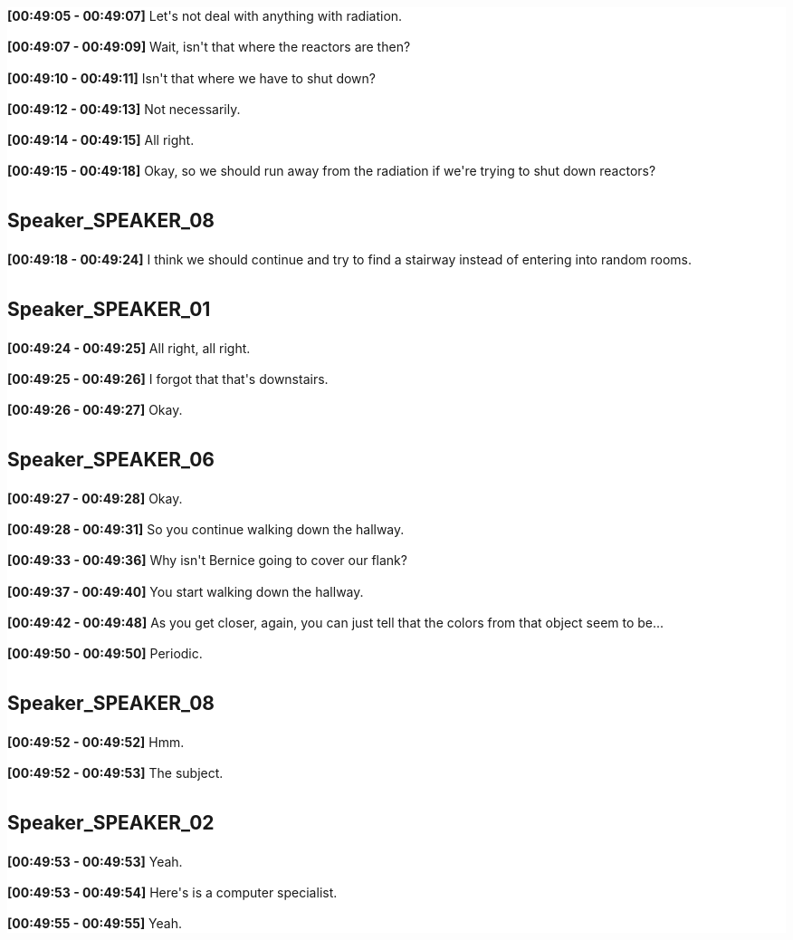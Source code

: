**[00:49:05 - 00:49:07]** Let's not deal with anything with radiation.

**[00:49:07 - 00:49:09]** Wait, isn't that where the reactors are then?

**[00:49:10 - 00:49:11]** Isn't that where we have to shut down?

**[00:49:12 - 00:49:13]** Not necessarily.

**[00:49:14 - 00:49:15]** All right.

**[00:49:15 - 00:49:18]** Okay, so we should run away from the radiation if we're trying to shut down reactors?


## Speaker_SPEAKER_08

**[00:49:18 - 00:49:24]** I think we should continue and try to find a stairway instead of entering into random rooms.


## Speaker_SPEAKER_01

**[00:49:24 - 00:49:25]** All right, all right.

**[00:49:25 - 00:49:26]** I forgot that that's downstairs.

**[00:49:26 - 00:49:27]** Okay.


## Speaker_SPEAKER_06

**[00:49:27 - 00:49:28]** Okay.

**[00:49:28 - 00:49:31]** So you continue walking down the hallway.

**[00:49:33 - 00:49:36]** Why isn't Bernice going to cover our flank?

**[00:49:37 - 00:49:40]** You start walking down the hallway.

**[00:49:42 - 00:49:48]** As you get closer, again, you can just tell that the colors from that object seem to be...

**[00:49:50 - 00:49:50]** Periodic.


## Speaker_SPEAKER_08

**[00:49:52 - 00:49:52]** Hmm.

**[00:49:52 - 00:49:53]** The subject.


## Speaker_SPEAKER_02

**[00:49:53 - 00:49:53]** Yeah.

**[00:49:53 - 00:49:54]** Here's is a computer specialist.

**[00:49:55 - 00:49:55]** Yeah.
